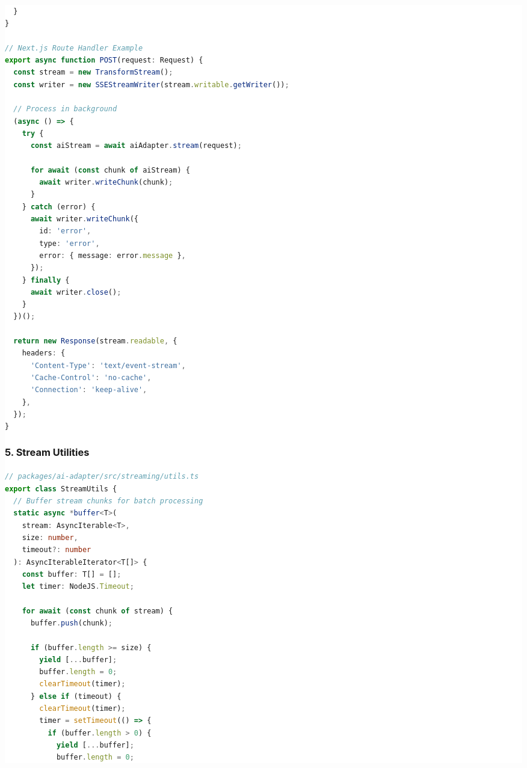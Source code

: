 ```typescript
  }
}

// Next.js Route Handler Example
export async function POST(request: Request) {
  const stream = new TransformStream();
  const writer = new SSEStreamWriter(stream.writable.getWriter());
  
  // Process in background
  (async () => {
    try {
      const aiStream = await aiAdapter.stream(request);
      
      for await (const chunk of aiStream) {
        await writer.writeChunk(chunk);
      }
    } catch (error) {
      await writer.writeChunk({
        id: 'error',
        type: 'error',
        error: { message: error.message },
      });
    } finally {
      await writer.close();
    }
  })();
  
  return new Response(stream.readable, {
    headers: {
      'Content-Type': 'text/event-stream',
      'Cache-Control': 'no-cache',
      'Connection': 'keep-alive',
    },
  });
}
```

### 5. Stream Utilities
```typescript
// packages/ai-adapter/src/streaming/utils.ts
export class StreamUtils {
  // Buffer stream chunks for batch processing
  static async *buffer<T>(
    stream: AsyncIterable<T>,
    size: number,
    timeout?: number
  ): AsyncIterableIterator<T[]> {
    const buffer: T[] = [];
    let timer: NodeJS.Timeout;
    
    for await (const chunk of stream) {
      buffer.push(chunk);
      
      if (buffer.length >= size) {
        yield [...buffer];
        buffer.length = 0;
        clearTimeout(timer);
      } else if (timeout) {
        clearTimeout(timer);
        timer = setTimeout(() => {
          if (buffer.length > 0) {
            yield [...buffer];
            buffer.length = 0;
```